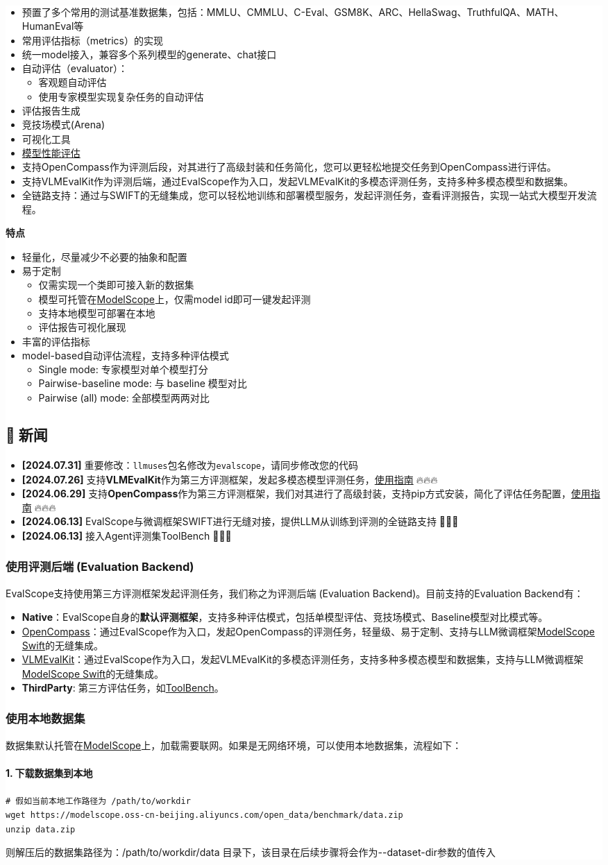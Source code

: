 - 预置了多个常用的测试基准数据集，包括：MMLU、CMMLU、C-Eval、GSM8K、ARC、HellaSwag、TruthfulQA、MATH、HumanEval等
- 常用评估指标（metrics）的实现
- 统一model接入，兼容多个系列模型的generate、chat接口
- 自动评估（evaluator）：
    - 客观题自动评估
    - 使用专家模型实现复杂任务的自动评估
- 评估报告生成
- 竞技场模式(Arena)
- 可视化工具
- [模型性能评估](evalscope/perf/README.md)
- 支持OpenCompass作为评测后段，对其进行了高级封装和任务简化，您可以更轻松地提交任务到OpenCompass进行评估。
- 支持VLMEvalKit作为评测后端，通过EvalScope作为入口，发起VLMEvalKit的多模态评测任务，支持多种多模态模型和数据集。
- 全链路支持：通过与SWIFT的无缝集成，您可以轻松地训练和部署模型服务，发起评测任务，查看评测报告，实现一站式大模型开发流程。

**特点**
- 轻量化，尽量减少不必要的抽象和配置
- 易于定制
  - 仅需实现一个类即可接入新的数据集
  - 模型可托管在[ModelScope](https://modelscope.cn)上，仅需model id即可一键发起评测
  - 支持本地模型可部署在本地
  - 评估报告可视化展现
- 丰富的评估指标
- model-based自动评估流程，支持多种评估模式
  - Single mode: 专家模型对单个模型打分
  - Pairwise-baseline mode: 与 baseline 模型对比
  - Pairwise (all) mode: 全部模型两两对比


## 🎉 新闻
- **[2024.07.31]** 重要修改：`llmuses`包名修改为`evalscope`，请同步修改您的代码
- **[2024.07.26]** 支持**VLMEvalKit**作为第三方评测框架，发起多模态模型评测任务，[使用指南](#vlmevalkit-评测后端) 🔥🔥🔥
- **[2024.06.29]** 支持**OpenCompass**作为第三方评测框架，我们对其进行了高级封装，支持pip方式安装，简化了评估任务配置，[使用指南](#opencompass-评测后端) 🔥🔥🔥
- **[2024.06.13]** EvalScope与微调框架SWIFT进行无缝对接，提供LLM从训练到评测的全链路支持 🚀🚀🚀
- **[2024.06.13]** 接入Agent评测集ToolBench 🚀🚀🚀

### 使用评测后端 (Evaluation Backend)
EvalScope支持使用第三方评测框架发起评测任务，我们称之为评测后端 (Evaluation Backend)。目前支持的Evaluation Backend有：
- **Native**：EvalScope自身的**默认评测框架**，支持多种评估模式，包括单模型评估、竞技场模式、Baseline模型对比模式等。
- [OpenCompass](https://github.com/open-compass/opencompass)：通过EvalScope作为入口，发起OpenCompass的评测任务，轻量级、易于定制、支持与LLM微调框架[ModelScope Swift](https://github.com/modelscope/swift)的无缝集成。
- [VLMEvalKit](https://github.com/open-compass/VLMEvalKit)：通过EvalScope作为入口，发起VLMEvalKit的多模态评测任务，支持多种多模态模型和数据集，支持与LLM微调框架[ModelScope Swift](https://github.com/modelscope/swift)的无缝集成。
- **ThirdParty**: 第三方评估任务，如[ToolBench](evalscope/thirdparty/toolbench/README.md)。


### 使用本地数据集
数据集默认托管在[ModelScope](https://modelscope.cn/datasets)上，加载需要联网。如果是无网络环境，可以使用本地数据集，流程如下：
#### 1. 下载数据集到本地
```shell
# 假如当前本地工作路径为 /path/to/workdir
wget https://modelscope.oss-cn-beijing.aliyuncs.com/open_data/benchmark/data.zip
unzip data.zip
```
则解压后的数据集路径为：/path/to/workdir/data 目录下，该目录在后续步骤将会作为--dataset-dir参数的值传入
